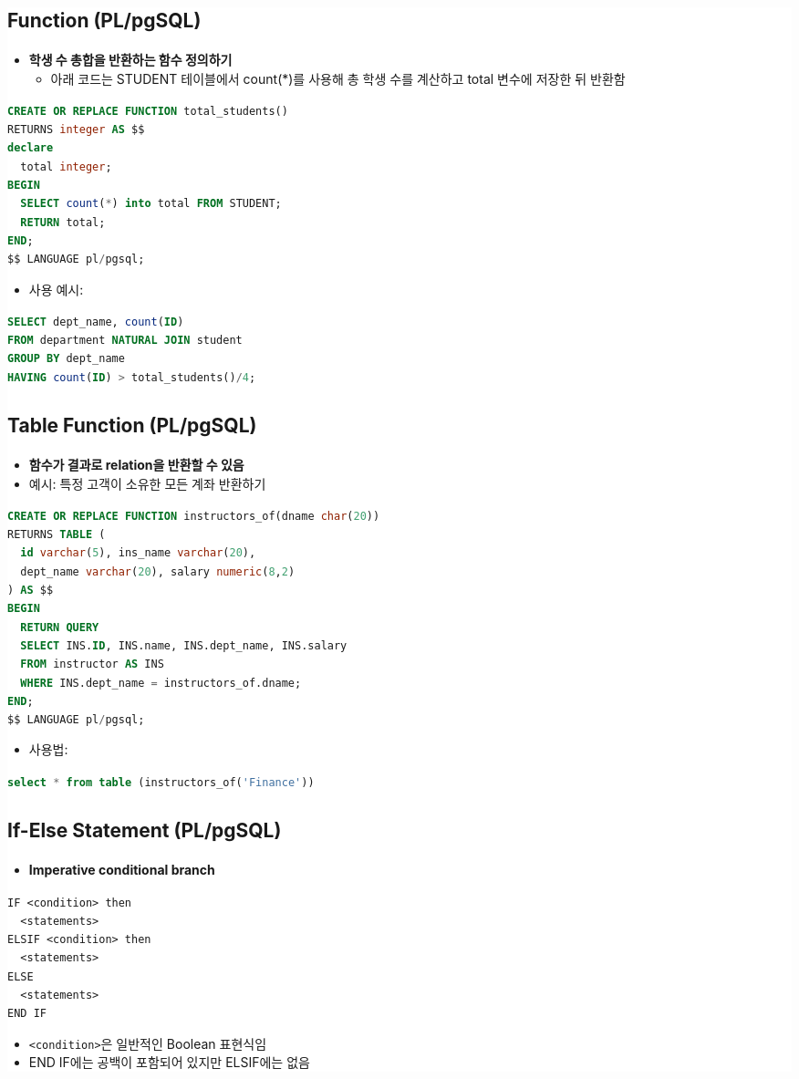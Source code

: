 ## Function (PL/pgSQL)

- **학생 수 총합을 반환하는 함수 정의하기**
  - 아래 코드는 STUDENT 테이블에서 count(*)를 사용해 총 학생 수를 계산하고 total 변수에 저장한 뒤 반환함
```sql
CREATE OR REPLACE FUNCTION total_students()
RETURNS integer AS $$
declare
  total integer;
BEGIN
  SELECT count(*) into total FROM STUDENT;
  RETURN total;
END;
$$ LANGUAGE pl/pgsql;
```
  - 사용 예시: 
```sql
SELECT dept_name, count(ID) 
FROM department NATURAL JOIN student
GROUP BY dept_name
HAVING count(ID) > total_students()/4;
```

## Table Function (PL/pgSQL)

- **함수가 결과로 relation을 반환할 수 있음**
- 예시: 특정 고객이 소유한 모든 계좌 반환하기
```sql
CREATE OR REPLACE FUNCTION instructors_of(dname char(20)) 
RETURNS TABLE (
  id varchar(5), ins_name varchar(20), 
  dept_name varchar(20), salary numeric(8,2)
) AS $$
BEGIN
  RETURN QUERY
  SELECT INS.ID, INS.name, INS.dept_name, INS.salary
  FROM instructor AS INS
  WHERE INS.dept_name = instructors_of.dname;
END;
$$ LANGUAGE pl/pgsql;
```
  - 사용법: 
```sql
select * from table (instructors_of('Finance'))
```

## If-Else Statement (PL/pgSQL)

- **Imperative conditional branch**
```
IF <condition> then
  <statements>
ELSIF <condition> then
  <statements>
ELSE
  <statements>
END IF
```
  - `<condition>`은 일반적인 Boolean 표현식임
  - END IF에는 공백이 포함되어 있지만 ELSIF에는 없음

